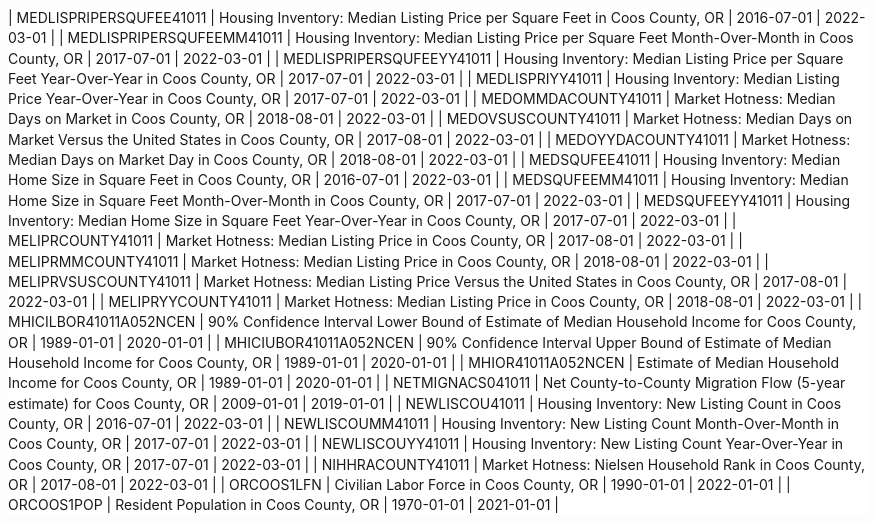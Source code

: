 | MEDLISPRIPERSQUFEE41011   | Housing Inventory: Median Listing Price per Square Feet in Coos County, OR                                                                                               | 2016-07-01          | 2022-03-01        |
| MEDLISPRIPERSQUFEEMM41011 | Housing Inventory: Median Listing Price per Square Feet Month-Over-Month in Coos County, OR                                                                              | 2017-07-01          | 2022-03-01        |
| MEDLISPRIPERSQUFEEYY41011 | Housing Inventory: Median Listing Price per Square Feet Year-Over-Year in Coos County, OR                                                                                | 2017-07-01          | 2022-03-01        |
| MEDLISPRIYY41011          | Housing Inventory: Median Listing Price Year-Over-Year in Coos County, OR                                                                                                | 2017-07-01          | 2022-03-01        |
| MEDOMMDACOUNTY41011       | Market Hotness: Median Days on Market in Coos County, OR                                                                                                                 | 2018-08-01          | 2022-03-01        |
| MEDOVSUSCOUNTY41011       | Market Hotness: Median Days on Market Versus the United States in Coos County, OR                                                                                        | 2017-08-01          | 2022-03-01        |
| MEDOYYDACOUNTY41011       | Market Hotness: Median Days on Market Day in Coos County, OR                                                                                                             | 2018-08-01          | 2022-03-01        |
| MEDSQUFEE41011            | Housing Inventory: Median Home Size in Square Feet in Coos County, OR                                                                                                    | 2016-07-01          | 2022-03-01        |
| MEDSQUFEEMM41011          | Housing Inventory: Median Home Size in Square Feet Month-Over-Month in Coos County, OR                                                                                   | 2017-07-01          | 2022-03-01        |
| MEDSQUFEEYY41011          | Housing Inventory: Median Home Size in Square Feet Year-Over-Year in Coos County, OR                                                                                     | 2017-07-01          | 2022-03-01        |
| MELIPRCOUNTY41011         | Market Hotness: Median Listing Price in Coos County, OR                                                                                                                  | 2017-08-01          | 2022-03-01        |
| MELIPRMMCOUNTY41011       | Market Hotness: Median Listing Price in Coos County, OR                                                                                                                  | 2018-08-01          | 2022-03-01        |
| MELIPRVSUSCOUNTY41011     | Market Hotness: Median Listing Price Versus the United States in Coos County, OR                                                                                         | 2017-08-01          | 2022-03-01        |
| MELIPRYYCOUNTY41011       | Market Hotness: Median Listing Price in Coos County, OR                                                                                                                  | 2018-08-01          | 2022-03-01        |
| MHICILBOR41011A052NCEN    | 90% Confidence Interval Lower Bound of Estimate of Median Household Income for Coos County, OR                                                                           | 1989-01-01          | 2020-01-01        |
| MHICIUBOR41011A052NCEN    | 90% Confidence Interval Upper Bound of Estimate of Median Household Income for Coos County, OR                                                                           | 1989-01-01          | 2020-01-01        |
| MHIOR41011A052NCEN        | Estimate of Median Household Income for Coos County, OR                                                                                                                  | 1989-01-01          | 2020-01-01        |
| NETMIGNACS041011          | Net County-to-County Migration Flow (5-year estimate) for Coos County, OR                                                                                                | 2009-01-01          | 2019-01-01        |
| NEWLISCOU41011            | Housing Inventory: New Listing Count in Coos County, OR                                                                                                                  | 2016-07-01          | 2022-03-01        |
| NEWLISCOUMM41011          | Housing Inventory: New Listing Count Month-Over-Month in Coos County, OR                                                                                                 | 2017-07-01          | 2022-03-01        |
| NEWLISCOUYY41011          | Housing Inventory: New Listing Count Year-Over-Year in Coos County, OR                                                                                                   | 2017-07-01          | 2022-03-01        |
| NIHHRACOUNTY41011         | Market Hotness: Nielsen Household Rank in Coos County, OR                                                                                                                | 2017-08-01          | 2022-03-01        |
| ORCOOS1LFN                | Civilian Labor Force in Coos County, OR                                                                                                                                  | 1990-01-01          | 2022-01-01        |
| ORCOOS1POP                | Resident Population in Coos County, OR                                                                                                                                   | 1970-01-01          | 2021-01-01        |